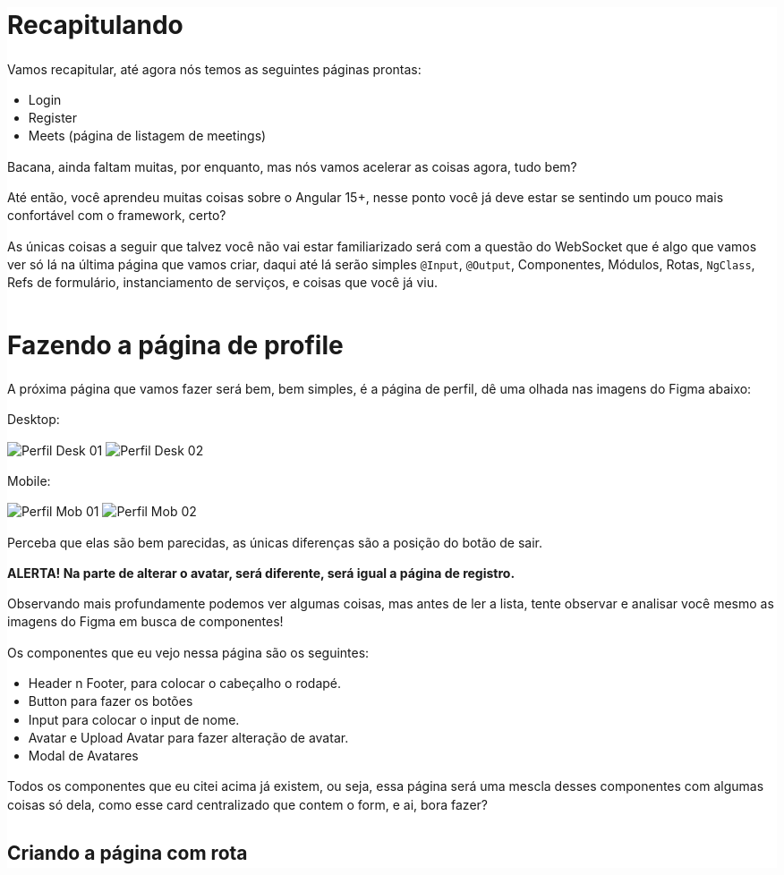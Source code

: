 # Recapitulando

Vamos recapitular, até agora nós temos as seguintes páginas prontas:

- Login
- Register
- Meets (página de listagem de meetings)

Bacana, ainda faltam muitas, por enquanto, mas nós vamos acelerar as coisas agora, tudo bem?

Até então, você aprendeu muitas coisas sobre o Angular 15+, nesse ponto você já deve estar se sentindo um pouco mais confortável com o framework, certo?

As únicas coisas a seguir que talvez você não vai estar familiarizado será com a questão do WebSocket que é algo que vamos ver só lá na última página que vamos criar, daqui até lá serão simples `@Input`, `@Output`, Componentes, Módulos, Rotas, `NgClass`, Refs de formulário, instanciamento de serviços, e coisas que você já viu.

# Fazendo a página de profile

A próxima página que vamos fazer será bem, bem simples, é a página de perfil, dê uma olhada nas imagens do Figma abaixo:

Desktop:

![Perfil Desk 01](https://i.imgur.com/zCg7Gci.png)
![Perfil Desk 02](https://i.imgur.com/5P5tBvF.png)

Mobile:

![Perfil Mob 01](https://i.imgur.com/mPMwea3.png)
![Perfil Mob 02](https://i.imgur.com/57COjJz.png)

Perceba que elas são bem parecidas, as únicas diferenças são a posição do botão de sair.

**ALERTA! Na parte de alterar o avatar, será diferente, será igual a página de registro.**

Observando mais profundamente podemos ver algumas coisas, mas antes de ler a lista, tente observar e analisar você mesmo as imagens do Figma em busca de componentes!

Os componentes que eu vejo nessa página são os seguintes:

- Header n Footer, para colocar o cabeçalho o rodapé.
- Button para fazer os botões
- Input para colocar o input de nome.
- Avatar e Upload Avatar para fazer alteração de avatar.
- Modal de Avatares

Todos os componentes que eu citei acima já existem, ou seja, essa página será uma mescla desses componentes com algumas coisas só dela, como esse card centralizado que contem o form, e ai, bora fazer?

## **Criando a página com rota**
